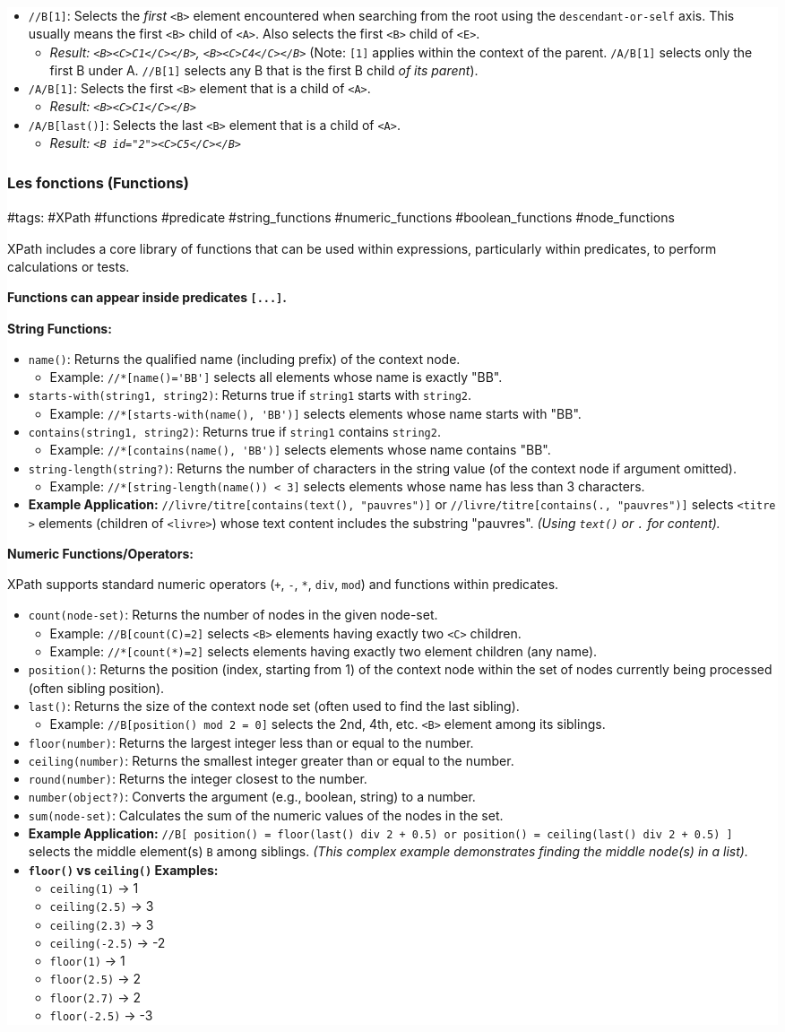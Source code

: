 *   `//B[1]`: Selects the *first* `<B>` element encountered when searching from the root using the `descendant-or-self` axis. This usually means the first `<B>` child of `<A>`. Also selects the first `<B>` child of `<E>`.
    *   *Result: `<B><C>C1</C></B>`, `<B><C>C4</C></B>`* (Note: `[1]` applies within the context of the parent. `/A/B[1]` selects only the first B under A. `//B[1]` selects any B that is the first B child *of its parent*).
*   `/A/B[1]`: Selects the first `<B>` element that is a child of `<A>`.
    *   *Result: `<B><C>C1</C></B>`*
*   `/A/B[last()]`: Selects the last `<B>` element that is a child of `<A>`.
    *   *Result: `<B id="2"><C>C5</C></B>`*

### Les fonctions (Functions)

#tags: #XPath #functions #predicate #string_functions #numeric_functions #boolean_functions #node_functions

XPath includes a core library of functions that can be used within expressions, particularly within predicates, to perform calculations or tests.

**Functions can appear inside predicates `[...]`.**

**String Functions:**

*   `name()`: Returns the qualified name (including prefix) of the context node.
    *   Example: `//*[name()='BB']` selects all elements whose name is exactly "BB".
*   `starts-with(string1, string2)`: Returns true if `string1` starts with `string2`.
    *   Example: `//*[starts-with(name(), 'BB')]` selects elements whose name starts with "BB".
*   `contains(string1, string2)`: Returns true if `string1` contains `string2`.
    *   Example: `//*[contains(name(), 'BB')]` selects elements whose name contains "BB".
*   `string-length(string?)`: Returns the number of characters in the string value (of the context node if argument omitted).
    *   Example: `//*[string-length(name()) < 3]` selects elements whose name has less than 3 characters.
*   **Example Application:** `//livre/titre[contains(text(), "pauvres")]` or `//livre/titre[contains(., "pauvres")]` selects `<titre>` elements (children of `<livre>`) whose text content includes the substring "pauvres". *(Using `text()` or `.` for content).*

**Numeric Functions/Operators:**

XPath supports standard numeric operators (`+`, `-`, `*`, `div`, `mod`) and functions within predicates.

*   `count(node-set)`: Returns the number of nodes in the given node-set.
    *   Example: `//B[count(C)=2]` selects `<B>` elements having exactly two `<C>` children.
    *   Example: `//*[count(*)=2]` selects elements having exactly two element children (any name).
*   `position()`: Returns the position (index, starting from 1) of the context node within the set of nodes currently being processed (often sibling position).
*   `last()`: Returns the size of the context node set (often used to find the last sibling).
    *   Example: `//B[position() mod 2 = 0]` selects the 2nd, 4th, etc. `<B>` element among its siblings.
*   `floor(number)`: Returns the largest integer less than or equal to the number.
*   `ceiling(number)`: Returns the smallest integer greater than or equal to the number.
*   `round(number)`: Returns the integer closest to the number.
*   `number(object?)`: Converts the argument (e.g., boolean, string) to a number.
*   `sum(node-set)`: Calculates the sum of the numeric values of the nodes in the set.
*   **Example Application:** `//B[ position() = floor(last() div 2 + 0.5) or position() = ceiling(last() div 2 + 0.5) ]` selects the middle element(s) `B` among siblings. *(This complex example demonstrates finding the middle node(s) in a list).*
*   **`floor()` vs `ceiling()` Examples:**
    *   `ceiling(1)` -> 1
    *   `ceiling(2.5)` -> 3
    *   `ceiling(2.3)` -> 3
    *   `ceiling(-2.5)` -> -2
    *   `floor(1)` -> 1
    *   `floor(2.5)` -> 2
    *   `floor(2.7)` -> 2
    *   `floor(-2.5)` -> -3